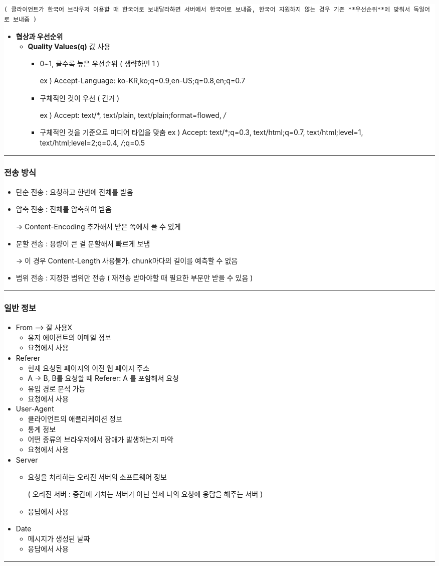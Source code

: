     ( 클라이언트가 한국어 브라우저 이용할 때 한국어로 보내달라하면 서버에서 한국어로 보내줌, 한국어 지원하지 않는 경우 기존 **우선순위**에 맞춰서 독일어로 보내줌 ) 
    

- **협상과 우선순위**
    - **Quality Values(q)** 값 사용
        - 0~1, 클수록 높은 우선순위 ( 생략하면 1 )
            
            ex ) Accept-Language: ko-KR,ko;q=0.9,en-US;q=0.8,en;q=0.7
            
        - 구체적인 것이 우선 ( 긴거 )
            
            ex ) Accept: text/*, text/plain, text/plain;format=flowed, */*
            
        - 구체적인 것을 기준으로 미디어 타입을 맞춤
        ex ) Accept: text/*;q=0.3, text/html;q=0.7, text/html;level=1, text/html;level=2;q=0.4, */*;q=0.5

---

### 전송 방식

- 단순 전송 : 요청하고 한번에 전체를 받음
- 압축 전송 : 전체를 압축하여 받음
    
    → Content-Encoding 추가해서 받은 쪽에서 풀 수 있게
    
- 분할 전송 : 용량이 큰 걸 분할해서 빠르게 보냄
    
    → 이 경우 Content-Length 사용불가. chunk마다의 길이를 예측할 수 없음
    
- 범위 전송 : 지정한 범위만 전송 ( 재전송 받아야할 때 필요한 부분만 받을 수 있음 )

---

### 일반 정보

- From —> 잘 사용X
    - 유저 에이전트의 이메일 정보
    - 요청에서 사용
- Referer
    - 현재 요청된 페이지의 이전 웹 페이지 주소
    - A -> B,  B를 요청할 때 Referer: A 를 포함해서 요청
    - 유입 경로 분석 가능
    - 요청에서 사용
- User-Agent
    - 클라이언트의 애플리케이션 정보
    - 통계 정보
    - 어떤 종류의 브라우저에서 장애가 발생하는지 파악
    - 요청에서 사용
- Server
    - 요청을 처리하는 오리진 서버의 소프트웨어 정보
        
        ( 오리진 서버 : 중간에 거치는 서버가 아닌 실제 나의 요청에 응답을 해주는 서버 )
        
    - 응답에서 사용
- Date
    - 메시지가 생성된 날짜
    - 응답에서 사용

---